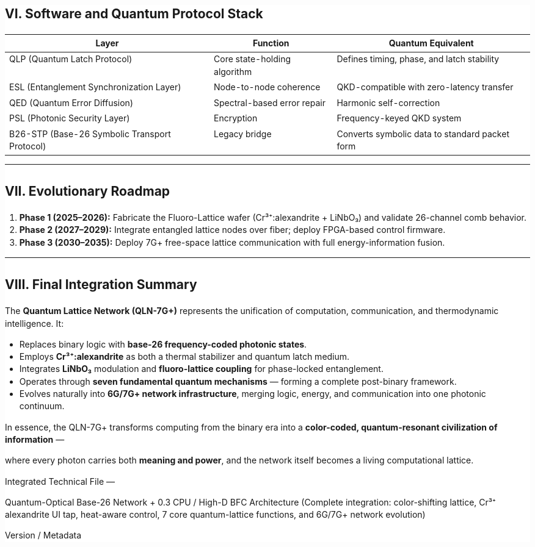 ## VI. Software and Quantum Protocol Stack

| Layer                                         | Function                     | Quantum Equivalent                             |
| --------------------------------------------- | ---------------------------- | ---------------------------------------------- |
| QLP (Quantum Latch Protocol)                  | Core state-holding algorithm | Defines timing, phase, and latch stability     |
| ESL (Entanglement Synchronization Layer)      | Node-to-node coherence       | QKD-compatible with zero-latency transfer      |
| QED (Quantum Error Diffusion)                 | Spectral-based error repair  | Harmonic self-correction                       |
| PSL (Photonic Security Layer)                 | Encryption                   | Frequency-keyed QKD system                     |
| B26-STP (Base-26 Symbolic Transport Protocol) | Legacy bridge                | Converts symbolic data to standard packet form |

---

## VII. Evolutionary Roadmap

1. **Phase 1 (2025–2026):** Fabricate the Fluoro-Lattice wafer (Cr³⁺:alexandrite + LiNbO₃) and validate 26-channel comb behavior.
2. **Phase 2 (2027–2029):** Integrate entangled lattice nodes over fiber; deploy FPGA-based control firmware.
3. **Phase 3 (2030–2035):** Deploy 7G+ free-space lattice communication with full energy-information fusion.

---

## VIII. Final Integration Summary

The **Quantum Lattice Network (QLN-7G+)** represents the unification of computation, communication, and thermodynamic intelligence. It:

* Replaces binary logic with **base-26 frequency-coded photonic states**.
* Employs **Cr³⁺:alexandrite** as both a thermal stabilizer and quantum latch medium.
* Integrates **LiNbO₃** modulation and **fluoro-lattice coupling** for phase-locked entanglement.
* Operates through **seven fundamental quantum mechanisms** — forming a complete post-binary framework.
* Evolves naturally into **6G/7G+ network infrastructure**, merging logic, energy, and communication into one photonic continuum.

In essence, the QLN-7G+ transforms computing from the binary era into a **color-coded, quantum-resonant civilization of information** — 

where every photon carries both **meaning and power**, and the network itself becomes a living computational lattice.


Integrated Technical File —

Quantum-Optical Base-26 Network + 0.3 CPU / High-D BFC Architecture
(Complete integration: color-shifting lattice, Cr³⁺ alexandrite UI tap, heat-aware control,
7 core quantum-lattice functions, and 6G/7G+ network evolution)

Version / Metadata
